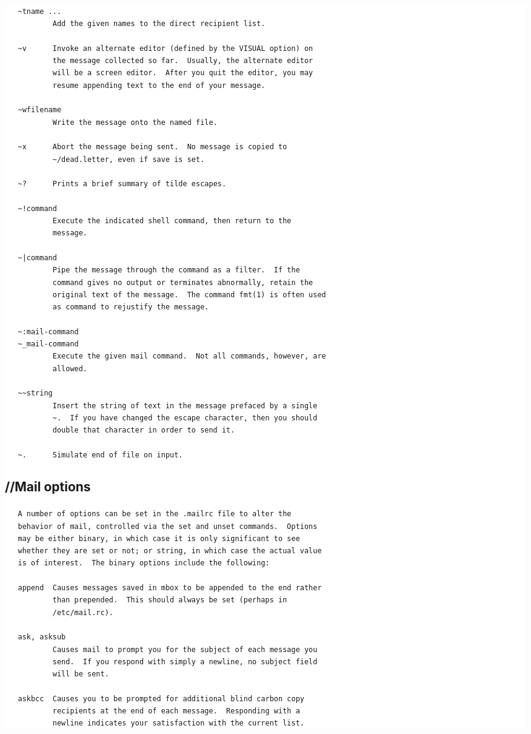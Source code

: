        ~tname ...
               Add the given names to the direct recipient list.

       ~v      Invoke an alternate editor (defined by the VISUAL option) on
               the message collected so far.  Usually, the alternate editor
               will be a screen editor.  After you quit the editor, you may
               resume appending text to the end of your message.

       ~wfilename
               Write the message onto the named file.

       ~x      Abort the message being sent.  No message is copied to
               ~/dead.letter, even if save is set.

       ~?      Prints a brief summary of tilde escapes.

       ~!command
               Execute the indicated shell command, then return to the
               message.

       ~|command
               Pipe the message through the command as a filter.  If the
               command gives no output or terminates abnormally, retain the
               original text of the message.  The command fmt(1) is often used
               as command to rejustify the message.

       ~:mail-command
       ~_mail-command
               Execute the given mail command.  Not all commands, however, are
               allowed.

       ~~string
               Insert the string of text in the message prefaced by a single
               ~.  If you have changed the escape character, then you should
               double that character in order to send it.

       ~.      Simulate end of file on input.

## //Mail options

       A number of options can be set in the .mailrc file to alter the
       behavior of mail, controlled via the set and unset commands.  Options
       may be either binary, in which case it is only significant to see
       whether they are set or not; or string, in which case the actual value
       is of interest.  The binary options include the following:

       append  Causes messages saved in mbox to be appended to the end rather
               than prepended.  This should always be set (perhaps in
               /etc/mail.rc).

       ask, asksub
               Causes mail to prompt you for the subject of each message you
               send.  If you respond with simply a newline, no subject field
               will be sent.

       askbcc  Causes you to be prompted for additional blind carbon copy
               recipients at the end of each message.  Responding with a
               newline indicates your satisfaction with the current list.
